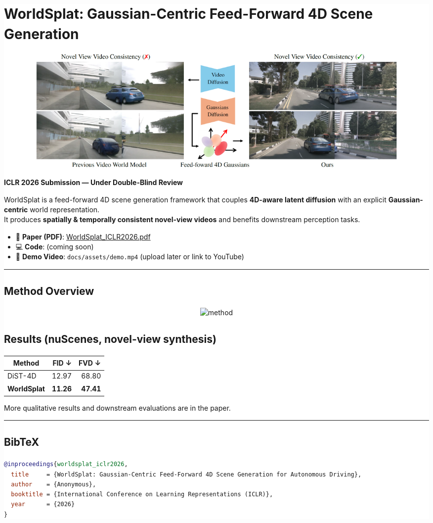 # WorldSplat: Gaussian-Centric Feed-Forward 4D Scene Generation

<p align="center">
  <img src="assets/teaser.png" width="85%" alt="teaser">
</p>

**ICLR 2026 Submission — Under Double-Blind Review**

WorldSplat is a feed-forward 4D scene generation framework that couples **4D-aware latent diffusion** with an explicit **Gaussian-centric** world representation.  
It produces **spatially & temporally consistent novel-view videos** and benefits downstream perception tasks.

- 📄 **Paper (PDF)**: [WorldSplat_ICLR2026.pdf](../WorldSplat_ICLR2026.pdf)
- 💻 **Code**: (coming soon)  
- 🎥 **Demo Video**: `docs/assets/demo.mp4` (upload later or link to YouTube)

---

## Method Overview
<p align="center">
  <img src="assets/fig_method.png" width="90%" alt="method">
</p>

## Results (nuScenes, novel-view synthesis)
| Method | FID ↓ | FVD ↓ |
|---|---:|---:|
| DiST-4D | 12.97 | 68.80 |
| **WorldSplat** | **11.26** | **47.41** |

More qualitative results and downstream evaluations are in the paper.

---

## BibTeX
```bibtex
@inproceedings{worldsplat_iclr2026,
  title     = {WorldSplat: Gaussian-Centric Feed-Forward 4D Scene Generation for Autonomous Driving},
  author    = {Anonymous},
  booktitle = {International Conference on Learning Representations (ICLR)},
  year      = {2026}
}
